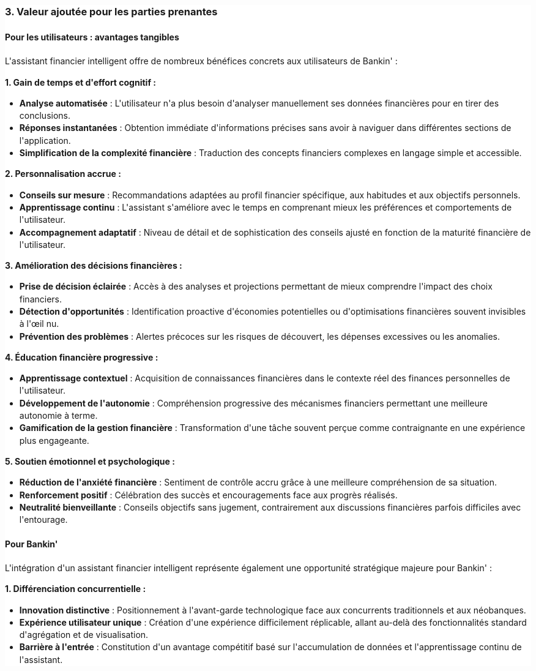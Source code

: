 ### 3. Valeur ajoutée pour les parties prenantes

#### Pour les utilisateurs : avantages tangibles

L'assistant financier intelligent offre de nombreux bénéfices concrets aux utilisateurs de Bankin' :

**1. Gain de temps et d'effort cognitif :**
- **Analyse automatisée** : L'utilisateur n'a plus besoin d'analyser manuellement ses données financières pour en tirer des conclusions.
- **Réponses instantanées** : Obtention immédiate d'informations précises sans avoir à naviguer dans différentes sections de l'application.
- **Simplification de la complexité financière** : Traduction des concepts financiers complexes en langage simple et accessible.

**2. Personnalisation accrue :**
- **Conseils sur mesure** : Recommandations adaptées au profil financier spécifique, aux habitudes et aux objectifs personnels.
- **Apprentissage continu** : L'assistant s'améliore avec le temps en comprenant mieux les préférences et comportements de l'utilisateur.
- **Accompagnement adaptatif** : Niveau de détail et de sophistication des conseils ajusté en fonction de la maturité financière de l'utilisateur.

**3. Amélioration des décisions financières :**
- **Prise de décision éclairée** : Accès à des analyses et projections permettant de mieux comprendre l'impact des choix financiers.
- **Détection d'opportunités** : Identification proactive d'économies potentielles ou d'optimisations financières souvent invisibles à l'œil nu.
- **Prévention des problèmes** : Alertes précoces sur les risques de découvert, les dépenses excessives ou les anomalies.

**4. Éducation financière progressive :**
- **Apprentissage contextuel** : Acquisition de connaissances financières dans le contexte réel des finances personnelles de l'utilisateur.
- **Développement de l'autonomie** : Compréhension progressive des mécanismes financiers permettant une meilleure autonomie à terme.
- **Gamification de la gestion financière** : Transformation d'une tâche souvent perçue comme contraignante en une expérience plus engageante.

**5. Soutien émotionnel et psychologique :**
- **Réduction de l'anxiété financière** : Sentiment de contrôle accru grâce à une meilleure compréhension de sa situation.
- **Renforcement positif** : Célébration des succès et encouragements face aux progrès réalisés.
- **Neutralité bienveillante** : Conseils objectifs sans jugement, contrairement aux discussions financières parfois difficiles avec l'entourage.

#### Pour Bankin'

L'intégration d'un assistant financier intelligent représente également une opportunité stratégique majeure pour Bankin' :

**1. Différenciation concurrentielle :**
- **Innovation distinctive** : Positionnement à l'avant-garde technologique face aux concurrents traditionnels et aux néobanques.
- **Expérience utilisateur unique** : Création d'une expérience difficilement réplicable, allant au-delà des fonctionnalités standard d'agrégation et de visualisation.
- **Barrière à l'entrée** : Constitution d'un avantage compétitif basé sur l'accumulation de données et l'apprentissage continu de l'assistant.
